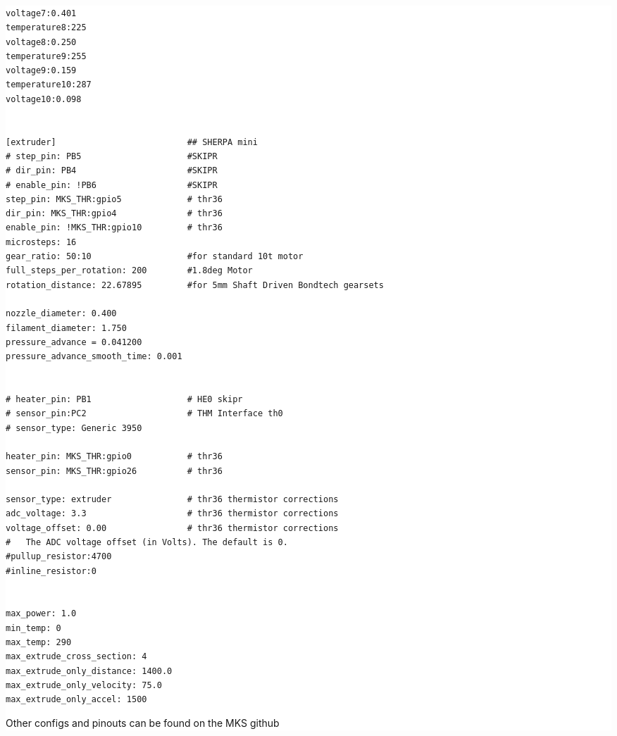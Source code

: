 ```
voltage7:0.401
temperature8:225
voltage8:0.250
temperature9:255
voltage9:0.159
temperature10:287
voltage10:0.098


[extruder]                          ## SHERPA mini
# step_pin: PB5						#SKIPR
# dir_pin: PB4                      #SKIPR
# enable_pin: !PB6                  #SKIPR
step_pin: MKS_THR:gpio5             # thr36
dir_pin: MKS_THR:gpio4              # thr36
enable_pin: !MKS_THR:gpio10         # thr36
microsteps: 16                      
gear_ratio: 50:10 					#for standard 10t motor
full_steps_per_rotation: 200        #1.8deg Motor
rotation_distance: 22.67895         #for 5mm Shaft Driven Bondtech gearsets

nozzle_diameter: 0.400
filament_diameter: 1.750
pressure_advance = 0.041200   
pressure_advance_smooth_time: 0.001


# heater_pin: PB1                   # HE0 skipr
# sensor_pin:PC2                    # THM Interface th0
# sensor_type: Generic 3950       

heater_pin: MKS_THR:gpio0           # thr36
sensor_pin: MKS_THR:gpio26          # thr36

sensor_type: extruder           	# thr36 thermistor corrections
adc_voltage: 3.3					# thr36 thermistor corrections
voltage_offset: 0.00				# thr36 thermistor corrections
#   The ADC voltage offset (in Volts). The default is 0.
#pullup_resistor:4700
#inline_resistor:0


max_power: 1.0
min_temp: 0
max_temp: 290
max_extrude_cross_section: 4 
max_extrude_only_distance: 1400.0
max_extrude_only_velocity: 75.0
max_extrude_only_accel: 1500
```
	
	
	
Other configs and pinouts can be found on the MKS github
	
